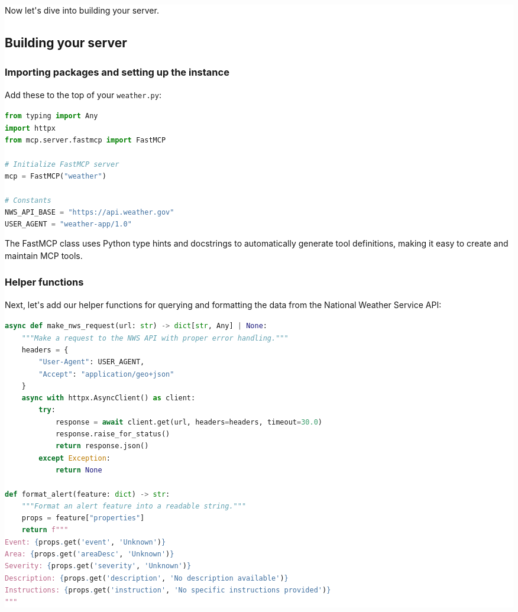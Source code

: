 Now let's dive into building your server.

## Building your server

### Importing packages and setting up the instance

Add these to the top of your `weather.py`:
```python
from typing import Any
import httpx
from mcp.server.fastmcp import FastMCP

# Initialize FastMCP server
mcp = FastMCP("weather")

# Constants
NWS_API_BASE = "https://api.weather.gov"
USER_AGENT = "weather-app/1.0"
```

The FastMCP class uses Python type hints and docstrings to automatically generate tool definitions, making it easy to create and maintain MCP tools.

### Helper functions

Next, let's add our helper functions for querying and formatting the data from the National Weather Service API:

```python
async def make_nws_request(url: str) -> dict[str, Any] | None:
    """Make a request to the NWS API with proper error handling."""
    headers = {
        "User-Agent": USER_AGENT,
        "Accept": "application/geo+json"
    }
    async with httpx.AsyncClient() as client:
        try:
            response = await client.get(url, headers=headers, timeout=30.0)
            response.raise_for_status()
            return response.json()
        except Exception:
            return None

def format_alert(feature: dict) -> str:
    """Format an alert feature into a readable string."""
    props = feature["properties"]
    return f"""
Event: {props.get('event', 'Unknown')}
Area: {props.get('areaDesc', 'Unknown')}
Severity: {props.get('severity', 'Unknown')}
Description: {props.get('description', 'No description available')}
Instructions: {props.get('instruction', 'No specific instructions provided')}
"""
```
